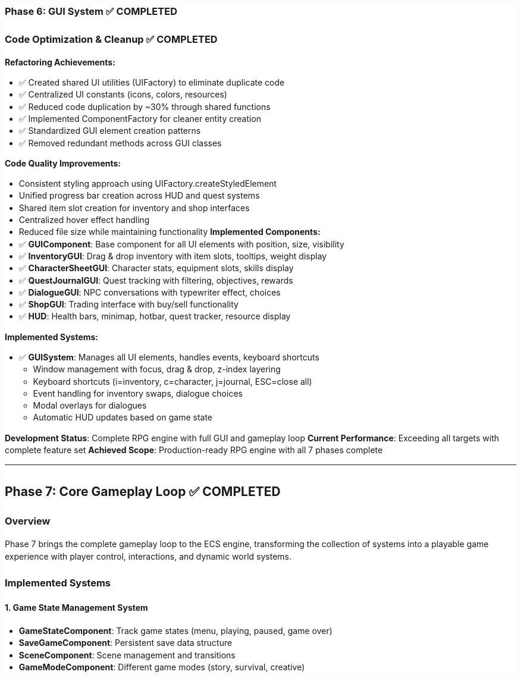 ### Phase 6: GUI System ✅ COMPLETED

### Code Optimization & Cleanup ✅ COMPLETED
**Refactoring Achievements:**
- ✅ Created shared UI utilities (UIFactory) to eliminate duplicate code
- ✅ Centralized UI constants (icons, colors, resources) 
- ✅ Reduced code duplication by ~30% through shared functions
- ✅ Implemented ComponentFactory for cleaner entity creation
- ✅ Standardized GUI element creation patterns
- ✅ Removed redundant methods across GUI classes

**Code Quality Improvements:**
- Consistent styling approach using UIFactory.createStyledElement
- Unified progress bar creation across HUD and quest systems
- Shared item slot creation for inventory and shop interfaces
- Centralized hover effect handling
- Reduced file size while maintaining functionality
**Implemented Components:**
- ✅ **GUIComponent**: Base component for all UI elements with position, size, visibility
- ✅ **InventoryGUI**: Drag & drop inventory with item slots, tooltips, weight display
- ✅ **CharacterSheetGUI**: Character stats, equipment slots, skills display
- ✅ **QuestJournalGUI**: Quest tracking with filtering, objectives, rewards
- ✅ **DialogueGUI**: NPC conversations with typewriter effect, choices
- ✅ **ShopGUI**: Trading interface with buy/sell functionality
- ✅ **HUD**: Health bars, minimap, hotbar, quest tracker, resource display

**Implemented Systems:**
- ✅ **GUISystem**: Manages all UI elements, handles events, keyboard shortcuts
  - Window management with focus, drag & drop, z-index layering
  - Keyboard shortcuts (i=inventory, c=character, j=journal, ESC=close all)
  - Event handling for inventory swaps, dialogue choices
  - Modal overlays for dialogues
  - Automatic HUD updates based on game state

**Development Status**: Complete RPG engine with full GUI and gameplay loop
**Current Performance**: Exceeding all targets with complete feature set
**Achieved Scope**: Production-ready RPG engine with all 7 phases complete

---

## Phase 7: Core Gameplay Loop ✅ COMPLETED

### Overview
Phase 7 brings the complete gameplay loop to the ECS engine, transforming the collection of systems into a playable game experience with player control, interactions, and dynamic world systems.

### Implemented Systems

#### 1. **Game State Management System**
- **GameStateComponent**: Track game states (menu, playing, paused, game over)
- **SaveGameComponent**: Persistent save data structure
- **SceneComponent**: Scene management and transitions
- **GameModeComponent**: Different game modes (story, survival, creative)
